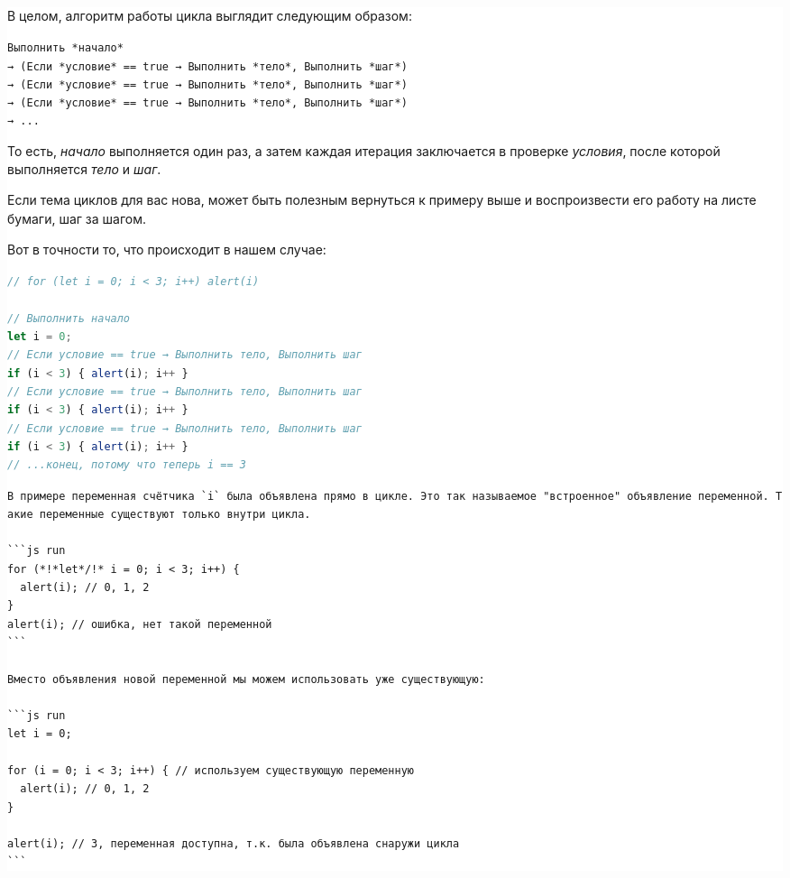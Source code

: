 В целом, алгоритм работы цикла выглядит следующим образом:

```
Выполнить *начало*
→ (Если *условие* == true → Выполнить *тело*, Выполнить *шаг*)
→ (Если *условие* == true → Выполнить *тело*, Выполнить *шаг*)
→ (Если *условие* == true → Выполнить *тело*, Выполнить *шаг*)
→ ...
```

То есть, *начало* выполняется один раз, а затем каждая итерация заключается в проверке *условия*, после которой выполняется *тело* и *шаг*.

Если тема циклов для вас нова, может быть полезным вернуться к примеру выше и воспроизвести его работу на листе бумаги, шаг за шагом.

Вот в точности то, что происходит в нашем случае:

```js
// for (let i = 0; i < 3; i++) alert(i)

// Выполнить начало
let i = 0;
// Если условие == true → Выполнить тело, Выполнить шаг
if (i < 3) { alert(i); i++ }
// Если условие == true → Выполнить тело, Выполнить шаг
if (i < 3) { alert(i); i++ }
// Если условие == true → Выполнить тело, Выполнить шаг
if (i < 3) { alert(i); i++ }
// ...конец, потому что теперь i == 3
```

````smart header="Встроенное объявление переменной"
В примере переменная счётчика `i` была объявлена прямо в цикле. Это так называемое "встроенное" объявление переменной. Такие переменные существуют только внутри цикла.

```js run
for (*!*let*/!* i = 0; i < 3; i++) {
  alert(i); // 0, 1, 2
}
alert(i); // ошибка, нет такой переменной
```

Вместо объявления новой переменной мы можем использовать уже существующую:

```js run
let i = 0;

for (i = 0; i < 3; i++) { // используем существующую переменную
  alert(i); // 0, 1, 2
}

alert(i); // 3, переменная доступна, т.к. была объявлена снаружи цикла
```
````
